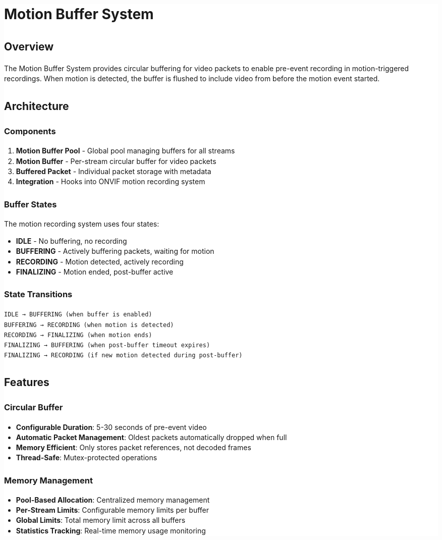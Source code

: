# Motion Buffer System

## Overview

The Motion Buffer System provides circular buffering for video packets to enable pre-event recording in motion-triggered recordings. When motion is detected, the buffer is flushed to include video from before the motion event started.

## Architecture

### Components

1. **Motion Buffer Pool** - Global pool managing buffers for all streams
2. **Motion Buffer** - Per-stream circular buffer for video packets
3. **Buffered Packet** - Individual packet storage with metadata
4. **Integration** - Hooks into ONVIF motion recording system

### Buffer States

The motion recording system uses four states:

- **IDLE** - No buffering, no recording
- **BUFFERING** - Actively buffering packets, waiting for motion
- **RECORDING** - Motion detected, actively recording
- **FINALIZING** - Motion ended, post-buffer active

### State Transitions

```
IDLE → BUFFERING (when buffer is enabled)
BUFFERING → RECORDING (when motion is detected)
RECORDING → FINALIZING (when motion ends)
FINALIZING → BUFFERING (when post-buffer timeout expires)
FINALIZING → RECORDING (if new motion detected during post-buffer)
```

## Features

### Circular Buffer

- **Configurable Duration**: 5-30 seconds of pre-event video
- **Automatic Packet Management**: Oldest packets automatically dropped when full
- **Memory Efficient**: Only stores packet references, not decoded frames
- **Thread-Safe**: Mutex-protected operations

### Memory Management

- **Pool-Based Allocation**: Centralized memory management
- **Per-Stream Limits**: Configurable memory limits per buffer
- **Global Limits**: Total memory limit across all buffers
- **Statistics Tracking**: Real-time memory usage monitoring

